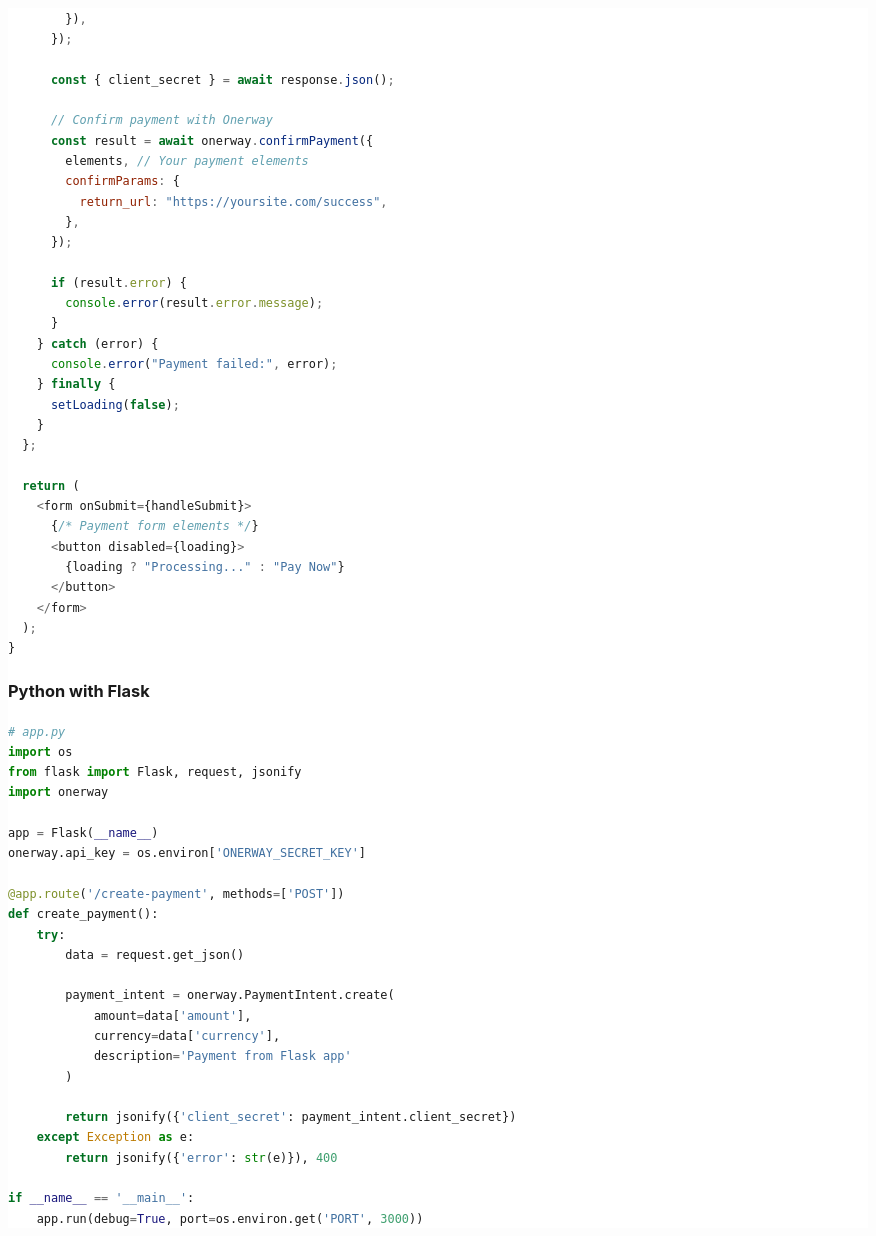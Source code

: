 ```javascript
        }),
      });

      const { client_secret } = await response.json();

      // Confirm payment with Onerway
      const result = await onerway.confirmPayment({
        elements, // Your payment elements
        confirmParams: {
          return_url: "https://yoursite.com/success",
        },
      });

      if (result.error) {
        console.error(result.error.message);
      }
    } catch (error) {
      console.error("Payment failed:", error);
    } finally {
      setLoading(false);
    }
  };

  return (
    <form onSubmit={handleSubmit}>
      {/* Payment form elements */}
      <button disabled={loading}>
        {loading ? "Processing..." : "Pay Now"}
      </button>
    </form>
  );
}
```

### Python with Flask

```python
# app.py
import os
from flask import Flask, request, jsonify
import onerway

app = Flask(__name__)
onerway.api_key = os.environ['ONERWAY_SECRET_KEY']

@app.route('/create-payment', methods=['POST'])
def create_payment():
    try:
        data = request.get_json()

        payment_intent = onerway.PaymentIntent.create(
            amount=data['amount'],
            currency=data['currency'],
            description='Payment from Flask app'
        )

        return jsonify({'client_secret': payment_intent.client_secret})
    except Exception as e:
        return jsonify({'error': str(e)}), 400

if __name__ == '__main__':
    app.run(debug=True, port=os.environ.get('PORT', 3000))
```
